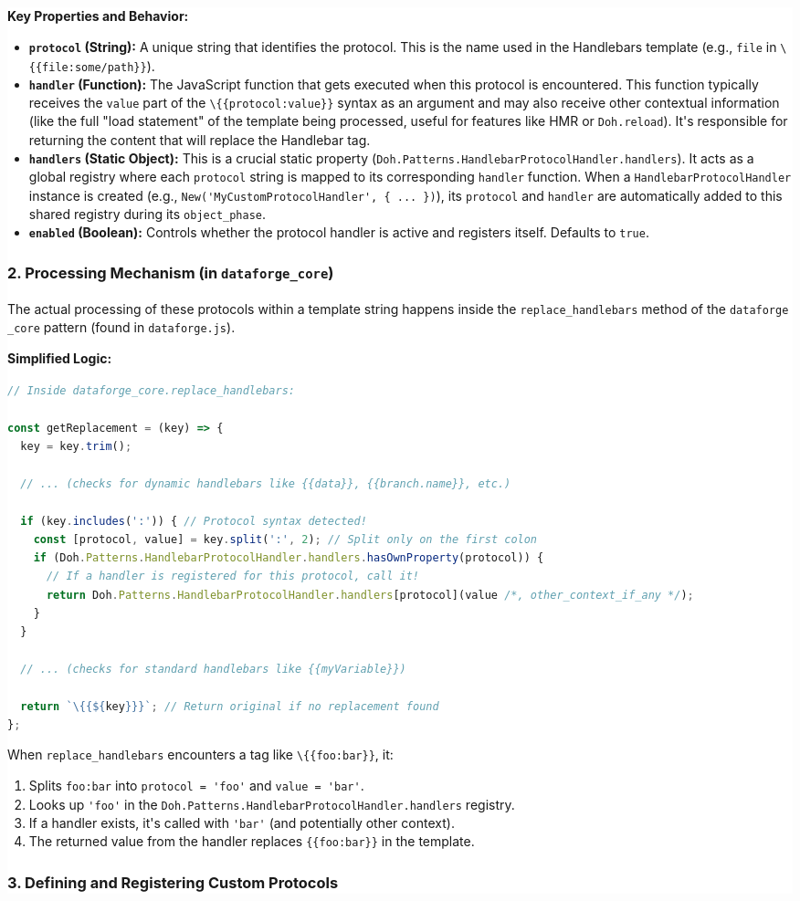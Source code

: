 **Key Properties and Behavior:**

*   **`protocol` (String):** A unique string that identifies the protocol. This is the name used in the Handlebars template (e.g., `file` in `\{{file:some/path}}`).
*   **`handler` (Function):** The JavaScript function that gets executed when this protocol is encountered. This function typically receives the `value` part of the `\{{protocol:value}}` syntax as an argument and may also receive other contextual information (like the full "load statement" of the template being processed, useful for features like HMR or `Doh.reload`). It's responsible for returning the content that will replace the Handlebar tag.
*   **`handlers` (Static Object):** This is a crucial static property (`Doh.Patterns.HandlebarProtocolHandler.handlers`). It acts as a global registry where each `protocol` string is mapped to its corresponding `handler` function. When a `HandlebarProtocolHandler` instance is created (e.g., `New('MyCustomProtocolHandler', { ... })`), its `protocol` and `handler` are automatically added to this shared registry during its `object_phase`.
*   **`enabled` (Boolean):** Controls whether the protocol handler is active and registers itself. Defaults to `true`.

### 2. Processing Mechanism (in `dataforge_core`)

The actual processing of these protocols within a template string happens inside the `replace_handlebars` method of the `dataforge_core` pattern (found in `dataforge.js`).

**Simplified Logic:**
```javascript
// Inside dataforge_core.replace_handlebars:

const getReplacement = (key) => {
  key = key.trim();

  // ... (checks for dynamic handlebars like {{data}}, {{branch.name}}, etc.)

  if (key.includes(':')) { // Protocol syntax detected!
    const [protocol, value] = key.split(':', 2); // Split only on the first colon
    if (Doh.Patterns.HandlebarProtocolHandler.handlers.hasOwnProperty(protocol)) {
      // If a handler is registered for this protocol, call it!
      return Doh.Patterns.HandlebarProtocolHandler.handlers[protocol](value /*, other_context_if_any */);
    }
  }

  // ... (checks for standard handlebars like {{myVariable}})

  return `\{{${key}}}`; // Return original if no replacement found
};
```
When `replace_handlebars` encounters a tag like `\{{foo:bar}}`, it:
1.  Splits `foo:bar` into `protocol = 'foo'` and `value = 'bar'`.
2.  Looks up `'foo'` in the `Doh.Patterns.HandlebarProtocolHandler.handlers` registry.
3.  If a handler exists, it's called with `'bar'` (and potentially other context).
4.  The returned value from the handler replaces `{{foo:bar}}` in the template.

### 3. Defining and Registering Custom Protocols
